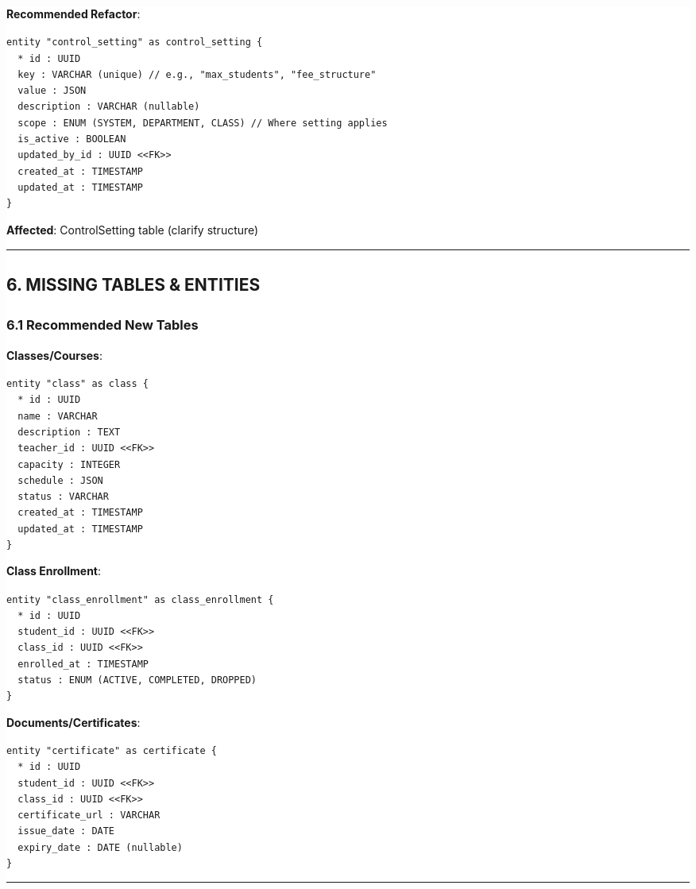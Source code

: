 **Recommended Refactor**:

```prisma
entity "control_setting" as control_setting {
  * id : UUID
  key : VARCHAR (unique) // e.g., "max_students", "fee_structure"
  value : JSON
  description : VARCHAR (nullable)
  scope : ENUM (SYSTEM, DEPARTMENT, CLASS) // Where setting applies
  is_active : BOOLEAN
  updated_by_id : UUID <<FK>>
  created_at : TIMESTAMP
  updated_at : TIMESTAMP
}
```

**Affected**: ControlSetting table (clarify structure)

---

## 6. MISSING TABLES & ENTITIES

### 6.1 Recommended New Tables

**Classes/Courses**:

```prisma
entity "class" as class {
  * id : UUID
  name : VARCHAR
  description : TEXT
  teacher_id : UUID <<FK>>
  capacity : INTEGER
  schedule : JSON
  status : VARCHAR
  created_at : TIMESTAMP
  updated_at : TIMESTAMP
}
```

**Class Enrollment**:

```prisma
entity "class_enrollment" as class_enrollment {
  * id : UUID
  student_id : UUID <<FK>>
  class_id : UUID <<FK>>
  enrolled_at : TIMESTAMP
  status : ENUM (ACTIVE, COMPLETED, DROPPED)
}
```

**Documents/Certificates**:

```prisma
entity "certificate" as certificate {
  * id : UUID
  student_id : UUID <<FK>>
  class_id : UUID <<FK>>
  certificate_url : VARCHAR
  issue_date : DATE
  expiry_date : DATE (nullable)
}
```

---